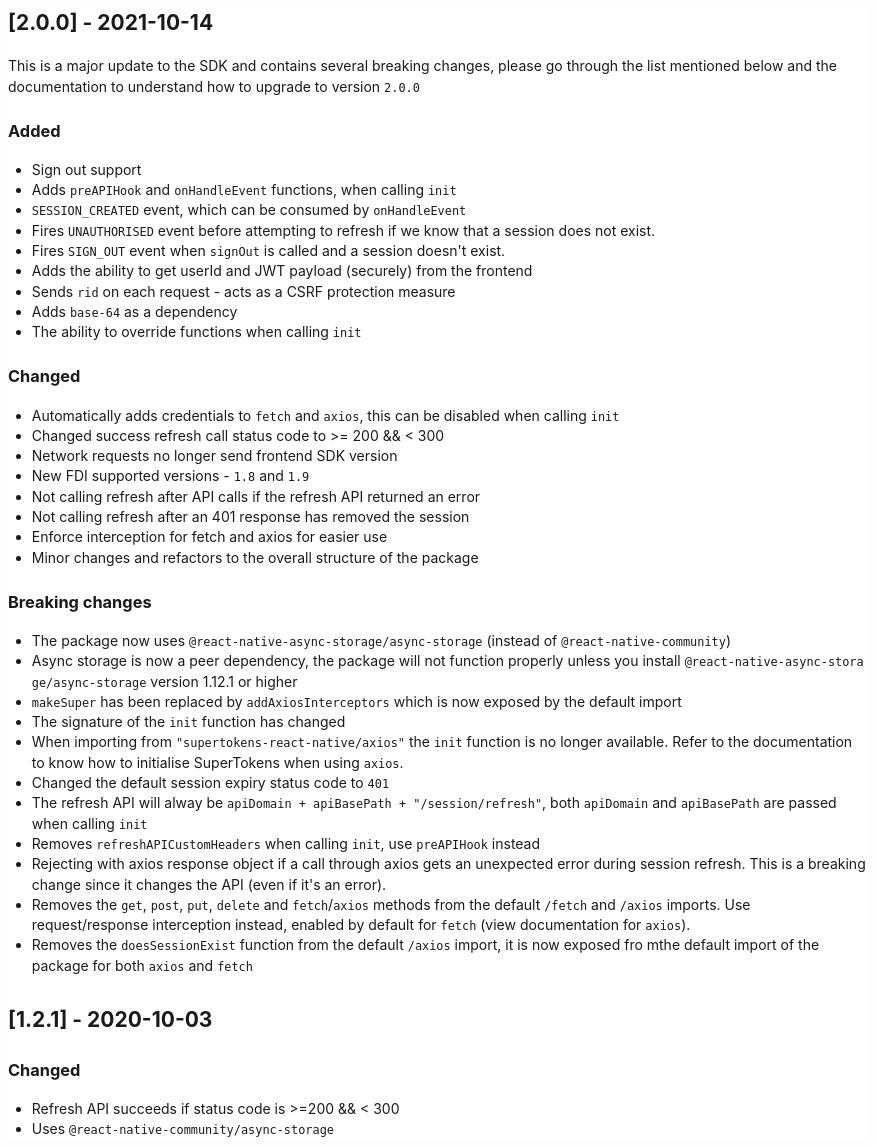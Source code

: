 ## [2.0.0] - 2021-10-14
This is a major update to the SDK and contains several breaking changes, please go through the list mentioned below and the documentation to understand how to upgrade to version `2.0.0`
### Added
- Sign out support
- Adds `preAPIHook` and `onHandleEvent` functions, when calling `init`
- `SESSION_CREATED` event, which can be consumed by `onHandleEvent`
- Fires `UNAUTHORISED` event before attempting to refresh if we know that a session does not exist.
- Fires `SIGN_OUT` event when `signOut` is called and a session doesn't exist.
- Adds the ability to get userId and JWT payload (securely) from the frontend
- Sends `rid` on each request - acts as a CSRF protection measure
- Adds `base-64` as a dependency
- The ability to override functions when calling `init`
### Changed
- Automatically adds credentials to `fetch` and `axios`, this can be disabled when calling `init`
- Changed success refresh call status code to >= 200 && < 300
- Network requests no longer send frontend SDK version
- New FDI supported versions - `1.8` and `1.9`
- Not calling refresh after API calls if the refresh API returned an error
- Not calling refresh after an 401 response has removed the session
- Enforce interception for fetch and axios for easier use
- Minor changes and refactors to the overall structure of the package
### Breaking changes
- The package now uses `@react-native-async-storage/async-storage` (instead of `@react-native-community`)
- Async storage is now a peer dependency, the package will not function properly unless you install `@react-native-async-storage/async-storage` version 1.12.1 or higher
- `makeSuper` has been replaced by `addAxiosInterceptors` which is now exposed by the default import
- The signature of the `init` function has changed
- When importing from `"supertokens-react-native/axios"` the `init` function is no longer available. Refer to the documentation to know how to initialise SuperTokens when using `axios`.
- Changed the default session expiry status code to `401`
- The refresh API will alway be `apiDomain + apiBasePath + "/session/refresh"`, both `apiDomain` and `apiBasePath` are passed when calling `init`
- Removes `refreshAPICustomHeaders` when calling `init`, use `preAPIHook` instead
- Rejecting with axios response object if a call through axios gets an unexpected error during session refresh. This is a breaking change since it changes the API (even if it's an error).
- Removes the `get`, `post`, `put`, `delete` and `fetch`/`axios` methods from the default `/fetch` and `/axios` imports. Use request/response interception instead, enabled by default for `fetch` (view documentation for `axios`).
- Removes the `doesSessionExist` function from the default `/axios` import, it is now exposed fro mthe default import of the package for both `axios` and `fetch`

## [1.2.1] - 2020-10-03
### Changed
- Refresh API succeeds if status code is >=200 && < 300
- Uses `@react-native-community/async-storage`
